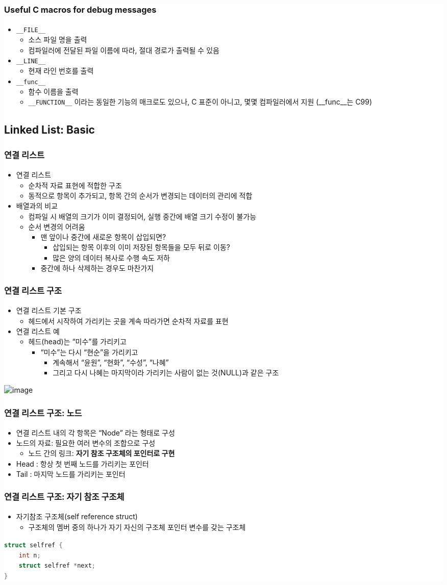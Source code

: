 ### Useful C macros for debug messages
- `__FILE__`
    - 소스 파일 명을 출력
    - 컴파일러에 전달된 파일 이름에 따라, 절대 경로가 출력될 수 있음
- `__LINE__`
    - 현재 라인 번호를 출력
- `__func__`
    - 함수 이름을 출력
    - `__FUNCTION__` 이라는 동일한 기능의 매크로도 있으나, C 표준이 아니고, 몇몇 컴파일러에서 지원 (__func__는 C99)

## Linked List: Basic

### 연결 리스트

- 연결 리스트
    - 순차적 자료 표현에 적합한 구조
    - 동적으로 항목이 추가되고, 항목 간의 순서가 변경되는 데이터의 관리에 적합
- 배열과의 비교
    - 컴파일 시 배열의 크기가 이미 결정되어, 실행 중간에 배열 크기 수정이 불가능
    - 순서 변경의 어려움
        - 맨 앞이나 중간에 새로운 항목이 삽입되면?
            - 삽입되는 항목 이후의 이미 저장된 항목들을 모두 뒤로 이동?
            - 많은 양의 데이터 복사로 수행 속도 저하
        - 중간에 하나 삭제하는 경우도 마찬가지

### 연결 리스트 구조

- 연결 리스트 기본 구조
    - 헤드에서 시작하여 가리키는 곳을 계속 따라가면 순차적 자료를 표현
- 연결 리스트 예
    - 헤드(head)는 “미수”를 가리키고
        - “미수”는 다시 “현순”을 가리키고
            - 계속해서 “윤원”, “현화”, “수성”, “나혜”
            - 그리고 다시 나혜는 마지막이라 가리키는 사람이 없는 것(NULL)과 같은 구조

![image](https://user-images.githubusercontent.com/59367782/99241795-b0418000-2841-11eb-86d4-428bd831b129.png)

### 연결 리스트 구조: 노드

- 연결 리스트 내의 각 항목은 “Node” 라는 형태로 구성
- 노드의 자료: 필요한 여러 변수의 조합으로 구성
    - 노드 간의 링크: **자기 참조 구조체의 포인터로 구현**
- Head : 항상 첫 번째 노드를 가리키는 포인터
- Tail : 마지막 노드를 가리키는 포인터

### 연결 리스트 구조: 자기 참조 구조체

- 자기참조 구조체(self reference struct)
    - 구조체의 멤버 중의 하나가 자기 자신의 구조체 포인터 변수를 갖는 구조체

```cpp
struct selfref {
    int n;
    struct selfref *next;
}
```
